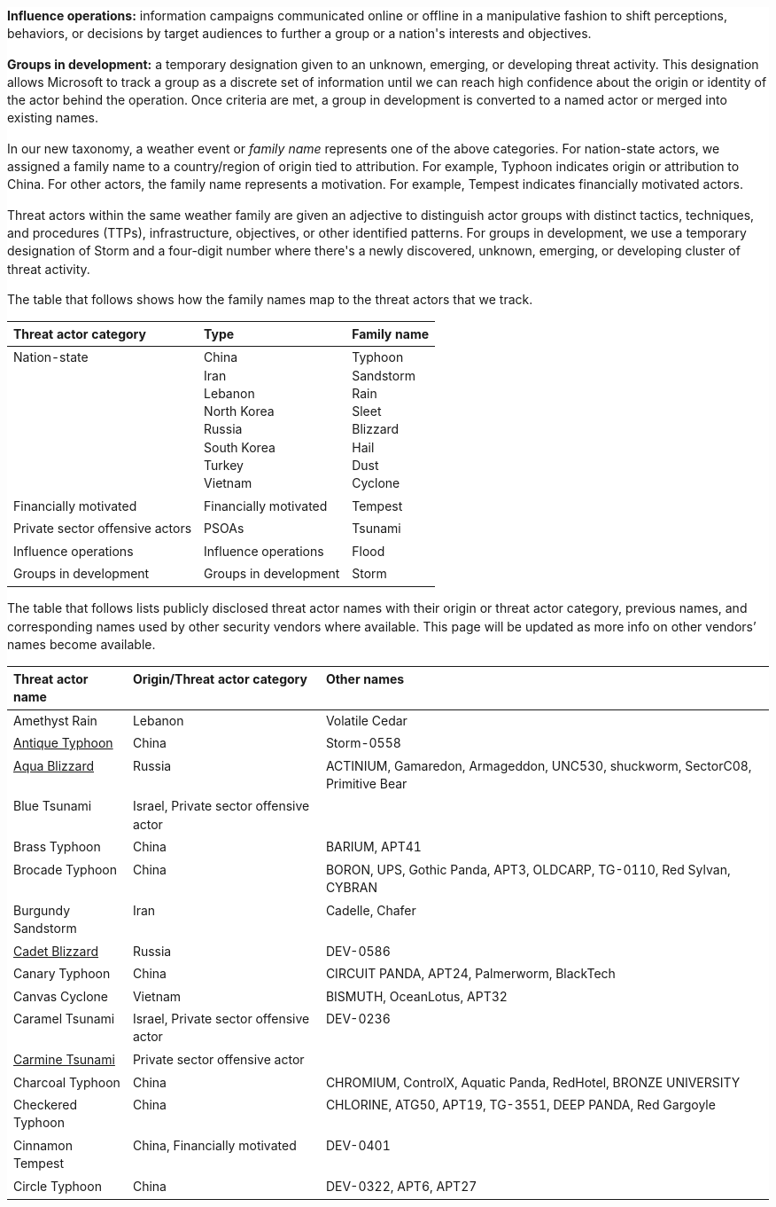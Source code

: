 **Influence operations:** information campaigns communicated online or offline in a manipulative fashion to shift perceptions, behaviors, or decisions by target audiences to further a group or a nation's interests and objectives.

**Groups in development:** a temporary designation given to an unknown, emerging, or developing threat activity. This designation allows Microsoft to track a group as a discrete set of information until we can reach high confidence about the origin or identity of the actor behind the operation. Once criteria are met, a group in development is converted to a named actor or merged into existing names.

In our new taxonomy, a weather event or *family name* represents one of the above categories. For nation-state actors, we assigned a family name to a country/region of origin tied to attribution. For example, Typhoon indicates origin or attribution to China. For other actors, the family name represents a motivation. For example, Tempest indicates financially motivated actors.

Threat actors within the same weather family are given an adjective to distinguish actor groups with distinct tactics, techniques, and procedures (TTPs), infrastructure, objectives, or other identified patterns. For groups in development, we use a temporary designation of Storm and a four-digit number where there's a newly discovered, unknown, emerging, or developing cluster of threat activity.

The table that follows shows how the family names map to the threat actors that we track.

|Threat actor category|Type|Family name|
|:---|:---|:---|
|Nation-state|China<br>Iran<br>Lebanon<br>North Korea<br>Russia<br>South Korea<br>Turkey<br>Vietnam|Typhoon<br>Sandstorm<br>Rain<br>Sleet<br>Blizzard<br>Hail<br>Dust<br>Cyclone|
|Financially motivated|Financially motivated|Tempest|
|Private sector offensive actors|PSOAs|Tsunami|
|Influence operations|Influence operations|Flood|
|Groups in development|Groups in development|Storm|

The table that follows lists publicly disclosed threat actor names with their origin or threat actor category, previous names, and corresponding names used by other security vendors where available. This page will be updated as more info on other vendors’ names become available.  

|Threat actor name|Origin/Threat actor category|Other names|
|:-----|:-----|:---|
|Amethyst Rain|Lebanon|Volatile Cedar|
|[Antique Typhoon](https://www.microsoft.com/en-us/security/blog/2023/07/14/analysis-of-storm-0558-techniques-for-unauthorized-email-access/)|China|Storm-0558|
|[Aqua Blizzard](https://www.microsoft.com/en-us/security/blog/2022/02/04/actinium-targets-ukrainian-organizations/)|Russia|ACTINIUM, Gamaredon, Armageddon, UNC530, shuckworm, SectorC08, Primitive Bear|
|Blue Tsunami|Israel, Private sector offensive actor||
|Brass Typhoon|China|BARIUM, APT41|
|Brocade Typhoon|China|BORON, UPS, Gothic Panda, APT3, OLDCARP, TG-0110, Red Sylvan, CYBRAN|
|Burgundy Sandstorm|Iran|Cadelle, Chafer|
|[Cadet Blizzard](https://www.microsoft.com/en-us/security/blog/2023/06/14/cadet-blizzard-emerges-as-a-novel-and-distinct-russian-threat-actor/)|Russia|DEV-0586|
|Canary Typhoon|China|CIRCUIT PANDA, APT24, Palmerworm, BlackTech|
|Canvas Cyclone|Vietnam|BISMUTH, OceanLotus, APT32|
|Caramel Tsunami|Israel, Private sector offensive actor|DEV-0236|
|[Carmine Tsunami](https://www.microsoft.com/en-us/security/blog/2023/04/11/dev-0196-quadreams-kingspawn-malware-used-to-target-civil-society-in-europe-north-america-the-middle-east-and-southeast-asia/)|Private sector offensive actor||
|Charcoal Typhoon|China|CHROMIUM, ControlX, Aquatic Panda, RedHotel, BRONZE UNIVERSITY|
|Checkered Typhoon|China|CHLORINE, ATG50, APT19, TG-3551, DEEP PANDA, Red Gargoyle|
|Cinnamon Tempest|China, Financially motivated|DEV-0401|
|Circle Typhoon|China|DEV-0322, APT6, APT27|